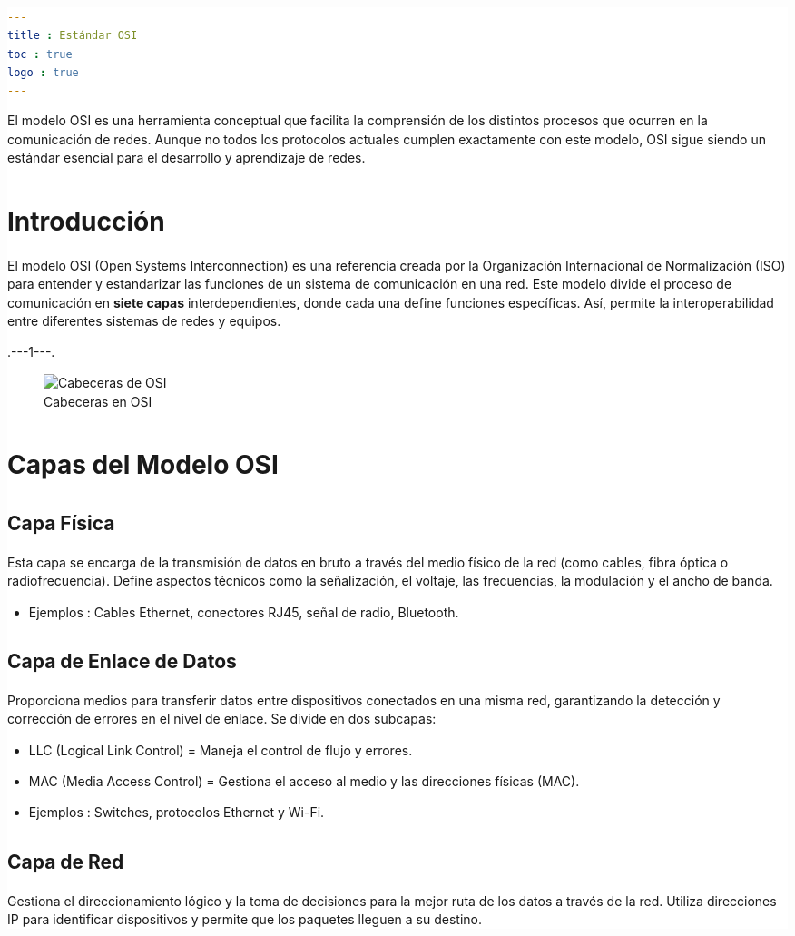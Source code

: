 ```yaml
---
title : Estándar OSI
toc : true
logo : true
---
```




El modelo OSI es una herramienta conceptual que facilita la comprensión de los distintos procesos que ocurren en la comunicación de redes. 
Aunque no todos los protocolos actuales cumplen exactamente con este modelo, OSI sigue siendo un estándar esencial para el desarrollo y aprendizaje de redes.



# Introducción

El modelo OSI (Open Systems Interconnection) es una referencia creada por la Organización Internacional de Normalización (ISO) para entender y estandarizar las funciones de un sistema de comunicación en una red. Este modelo divide el proceso de comunicación en **siete capas** interdependientes, donde cada una define funciones específicas. Así, permite la interoperabilidad entre diferentes sistemas de redes y equipos.

.---1---.


<figure>
<img src="img/osi-cabeceras.png" alt="Cabeceras de OSI" style="width:75%">
<figcaption>Cabeceras en OSI</figcaption>
</figure>

# Capas del Modelo OSI

## Capa Física
Esta capa se encarga de la transmisión de datos en bruto a través del medio físico de la red (como cables, fibra óptica o radiofrecuencia). Define aspectos técnicos como la señalización, el voltaje, las frecuencias, la modulación y el ancho de banda.

- Ejemplos : Cables Ethernet, conectores RJ45, señal de radio, Bluetooth.

## Capa de Enlace de Datos
Proporciona medios para transferir datos entre dispositivos conectados en una misma red, garantizando la detección y corrección de errores en el nivel de enlace. Se divide en dos subcapas:
- LLC (Logical Link Control) = Maneja el control de flujo y errores.
- MAC (Media Access Control) = Gestiona el acceso al medio y las direcciones físicas (MAC).

- Ejemplos : Switches, protocolos Ethernet y Wi-Fi.

## Capa de Red
Gestiona el direccionamiento lógico y la toma de decisiones para la mejor ruta de los datos a través de la red. Utiliza direcciones IP para identificar dispositivos y permite que los paquetes lleguen a su destino.
